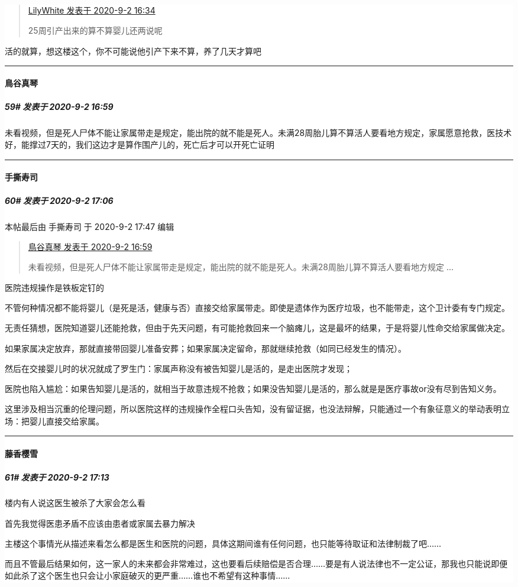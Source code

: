 <blockquote><a href="httphttps://bbs.saraba1st.com/2b/forum.php?mod=redirect&amp;goto=findpost&amp;pid=48621305&amp;ptid=1957790" target="_blank">LilyWhite 发表于 2020-9-2 16:34</a>

25周引产出来的算不算婴儿还两说呢</blockquote>
活的就算，想这楼这个，你不可能说他引产下来不算，养了几天才算吧


-----

####  鳥谷真琴  
##### 59#       发表于 2020-9-2 16:59


未看视频，但是死人尸体不能让家属带走是规定，能出院的就不能是死人。未满28周胎儿算不算活人要看地方规定，家属愿意抢救，医技术好，能撑过7天的，我们这边才是算作围产儿的，死亡后才可以开死亡证明


-----

####  手撕寿司  
##### 60#       发表于 2020-9-2 17:06


 本帖最后由 手撕寿司 于 2020-9-2 17:47 编辑 
<blockquote><a href="httphttps://bbs.saraba1st.com/2b/forum.php?mod=redirect&amp;goto=findpost&amp;pid=48621517&amp;ptid=1957790" target="_blank">鳥谷真琴 发表于 2020-9-2 16:59</a>

未看视频，但是死人尸体不能让家属带走是规定，能出院的就不能是死人。未满28周胎儿算不算活人要看地方规定 ...</blockquote>
医院违规操作是铁板定钉的


不管何种情况都不能将婴儿（是死是活，健康与否）直接交给家属带走。即使是遗体作为医疗垃圾，也不能带走，这个卫计委有专门规定。


无责任猜想，医院知道婴儿还能抢救，但由于先天问题，有可能抢救回来一个脑瘫儿，这是最坏的结果，于是将婴儿性命交给家属做决定。


如果家属决定放弃，那就直接带回婴儿准备安葬；如果家属决定留命，那就继续抢救（如同已经发生的情况）。


然后在交接婴儿时的状况就成了罗生门：家属声称没有被告知婴儿是活的，是走出医院才发现；


医院也陷入尴尬：如果告知婴儿是活的，就相当于故意违规不抢救；如果没告知婴儿是活的，那么就是是医疗事故or没有尽到告知义务。


这里涉及相当沉重的伦理问题，所以医院这样的违规操作全程口头告知，没有留证据，也没法辩解，只能通过一个有象征意义的举动表明立场：把婴儿直接交给家属。


-----

####  藤香樱雪  
##### 61#       发表于 2020-9-2 17:13


楼内有人说这医生被杀了大家会怎么看


首先我觉得医患矛盾不应该由患者或家属去暴力解决


主楼这个事情光从描述来看怎么都是医生和医院的问题，具体这期间谁有任何问题，也只能等待取证和法律制裁了吧……


而且不管最后结果如何，这一家人的未来都会非常难过，这也要看后续赔偿是否合理……要是有人说法律也不一定公证，那我也只能说即便如此杀了这个医生也只会让小家庭破灭的更严重……谁也不希望有这种事情……
